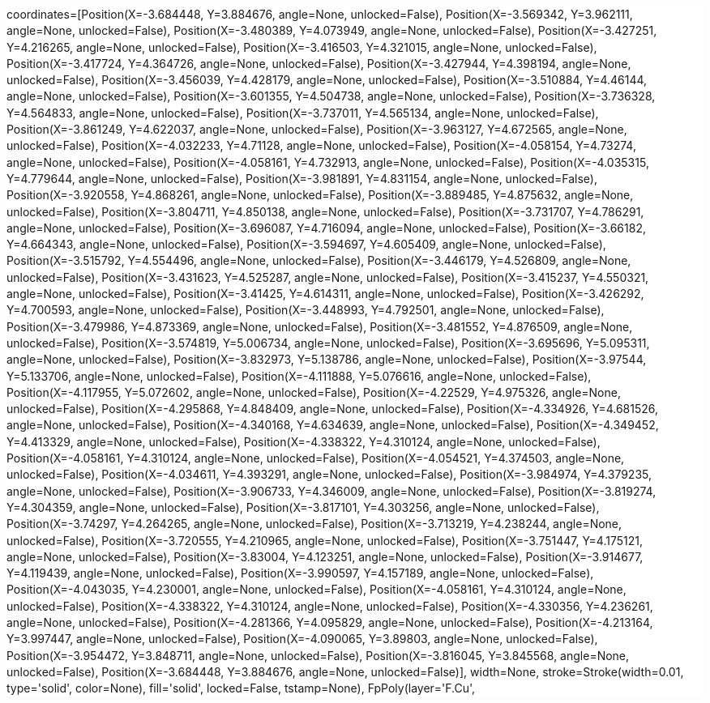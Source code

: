 coordinates=[Position(X=-3.684448, Y=3.884676, angle=None, unlocked=False), Position(X=-3.569342, Y=3.962111, angle=None, unlocked=False), Position(X=-3.480389, Y=4.073949, angle=None, unlocked=False), Position(X=-3.427251, Y=4.216265, angle=None, unlocked=False), Position(X=-3.416503, Y=4.321015, angle=None, unlocked=False), Position(X=-3.417724, Y=4.364726, angle=None, unlocked=False), Position(X=-3.427944, Y=4.398194, angle=None, unlocked=False), Position(X=-3.456039, Y=4.428179, angle=None, unlocked=False), Position(X=-3.510884, Y=4.46144, angle=None, unlocked=False), Position(X=-3.601355, Y=4.504738, angle=None, unlocked=False), Position(X=-3.736328, Y=4.564833, angle=None, unlocked=False), Position(X=-3.737011, Y=4.565134, angle=None, unlocked=False), Position(X=-3.861249, Y=4.622037, angle=None, unlocked=False), Position(X=-3.963127, Y=4.672565, angle=None, unlocked=False), Position(X=-4.032233, Y=4.71128, angle=None, unlocked=False), Position(X=-4.058154, Y=4.73274, angle=None, unlocked=False), Position(X=-4.058161, Y=4.732913, angle=None, unlocked=False), Position(X=-4.035315, Y=4.779644, angle=None, unlocked=False), Position(X=-3.981891, Y=4.831154, angle=None, unlocked=False), Position(X=-3.920558, Y=4.868261, angle=None, unlocked=False), Position(X=-3.889485, Y=4.875632, angle=None, unlocked=False), Position(X=-3.804711, Y=4.850138, angle=None, unlocked=False), Position(X=-3.731707, Y=4.786291, angle=None, unlocked=False), Position(X=-3.696087, Y=4.716094, angle=None, unlocked=False), Position(X=-3.66182, Y=4.664343, angle=None, unlocked=False), Position(X=-3.594697, Y=4.605409, angle=None, unlocked=False), Position(X=-3.515792, Y=4.554496, angle=None, unlocked=False), Position(X=-3.446179, Y=4.526809, angle=None, unlocked=False), Position(X=-3.431623, Y=4.525287, angle=None, unlocked=False), Position(X=-3.415237, Y=4.550321, angle=None, unlocked=False), Position(X=-3.41425, Y=4.614311, angle=None, unlocked=False), Position(X=-3.426292, Y=4.700593, angle=None, unlocked=False), Position(X=-3.448993, Y=4.792501, angle=None, unlocked=False), Position(X=-3.479986, Y=4.873369, angle=None, unlocked=False), Position(X=-3.481552, Y=4.876509, angle=None, unlocked=False), Position(X=-3.574819, Y=5.006734, angle=None, unlocked=False), Position(X=-3.695696, Y=5.095311, angle=None, unlocked=False), Position(X=-3.832973, Y=5.138786, angle=None, unlocked=False), Position(X=-3.97544, Y=5.133706, angle=None, unlocked=False), Position(X=-4.111888, Y=5.076616, angle=None, unlocked=False), Position(X=-4.117955, Y=5.072602, angle=None, unlocked=False), Position(X=-4.22529, Y=4.975326, angle=None, unlocked=False), Position(X=-4.295868, Y=4.848409, angle=None, unlocked=False), Position(X=-4.334926, Y=4.681526, angle=None, unlocked=False), Position(X=-4.340168, Y=4.634639, angle=None, unlocked=False), Position(X=-4.349452, Y=4.413329, angle=None, unlocked=False), Position(X=-4.338322, Y=4.310124, angle=None, unlocked=False), Position(X=-4.058161, Y=4.310124, angle=None, unlocked=False), Position(X=-4.054521, Y=4.374503, angle=None, unlocked=False), Position(X=-4.034611, Y=4.393291, angle=None, unlocked=False), Position(X=-3.984974, Y=4.379235, angle=None, unlocked=False), Position(X=-3.906733, Y=4.346009, angle=None, unlocked=False), Position(X=-3.819274, Y=4.304359, angle=None, unlocked=False), Position(X=-3.817101, Y=4.303256, angle=None, unlocked=False), Position(X=-3.74297, Y=4.264265, angle=None, unlocked=False), Position(X=-3.713219, Y=4.238244, angle=None, unlocked=False), Position(X=-3.720555, Y=4.210965, angle=None, unlocked=False), Position(X=-3.751447, Y=4.175121, angle=None, unlocked=False), Position(X=-3.83004, Y=4.123251, angle=None, unlocked=False), Position(X=-3.914677, Y=4.119439, angle=None, unlocked=False), Position(X=-3.990597, Y=4.157189, angle=None, unlocked=False), Position(X=-4.043035, Y=4.230001, angle=None, unlocked=False), Position(X=-4.058161, Y=4.310124, angle=None, unlocked=False), Position(X=-4.338322, Y=4.310124, angle=None, unlocked=False), Position(X=-4.330356, Y=4.236261, angle=None, unlocked=False), Position(X=-4.281366, Y=4.095829, angle=None, unlocked=False), Position(X=-4.213164, Y=3.997447, angle=None, unlocked=False), Position(X=-4.090065, Y=3.89803, angle=None, unlocked=False), Position(X=-3.954472, Y=3.848711, angle=None, unlocked=False), Position(X=-3.816045, Y=3.845568, angle=None, unlocked=False), Position(X=-3.684448, Y=3.884676, angle=None, unlocked=False)], width=None, stroke=Stroke(width=0.01, type='solid', color=None), fill='solid', locked=False, tstamp=None), FpPoly(layer='F.Cu',